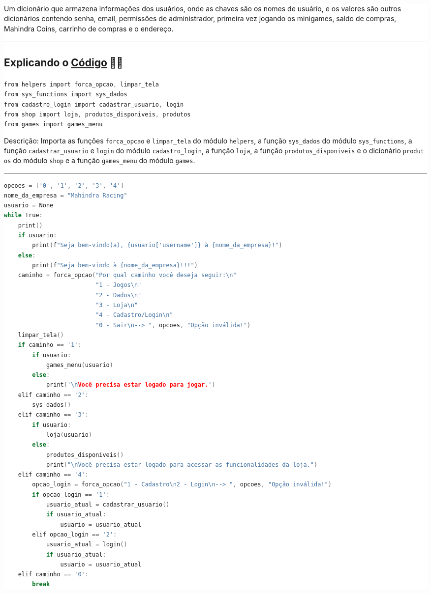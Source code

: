 Um dicionário que armazena informações dos usuários, onde as chaves são os nomes de usuário, e os valores são outros dicionários contendo senha, email, permissões de administrador, primeira vez jogando os minigames, saldo de compras, Mahindra Coins, carrinho de compras e o endereço.
<hr>

## Explicando o <a href="https://github.com/Formula-E-Mahindra-Racing/Sprint1-Python/blob/main/app.py">Código</a> 🧑‍💻

```c
from helpers import forca_opcao, limpar_tela
from sys_functions import sys_dados
from cadastro_login import cadastrar_usuario, login
from shop import loja, produtos_disponiveis, produtos
from games import games_menu
```
Descrição: Importa as funções `forca_opcao` e `limpar_tela` do módulo `helpers`, a função `sys_dados` do módulo `sys_functions`, a função `cadastrar_usuario` e `login` do módulo `cadastro_login`, a função `loja`, a função `produtos_disponiveis` e o dicionário `produtos` do módulo `shop` e a função `games_menu` do módulo `games`.
<hr>

```c
opcoes = ['0', '1', '2', '3', '4']
nome_da_empresa = "Mahindra Racing"
usuario = None  
while True:
    print()
    if usuario:
        print(f"Seja bem-vindo(a), {usuario['username']} à {nome_da_empresa}!")
    else:
        print(f"Seja bem-vindo à {nome_da_empresa}!!!")
    caminho = forca_opcao("Por qual caminho você deseja seguir:\n"
                          "1 - Jogos\n"
                          "2 - Dados\n"
                          "3 - Loja\n"
                          "4 - Cadastro/Login\n"
                          "0 - Sair\n--> ", opcoes, "Opção inválida!")
    limpar_tela()
    if caminho == '1':
        if usuario:
            games_menu(usuario)
        else:
            print('\nVocê precisa estar logado para jogar.')
    elif caminho == '2':
        sys_dados()
    elif caminho == '3':
        if usuario:
            loja(usuario)
        else:
            produtos_disponiveis()
            print("\nVocê precisa estar logado para acessar as funcionalidades da loja.")
    elif caminho == '4':
        opcao_login = forca_opcao("1 - Cadastro\n2 - Login\n--> ", opcoes, "Opção inválida!")
        if opcao_login == '1':
            usuario_atual = cadastrar_usuario()
            if usuario_atual:
                usuario = usuario_atual
        elif opcao_login == '2':
            usuario_atual = login()
            if usuario_atual: 
                usuario = usuario_atual
    elif caminho == '0':
        break
```